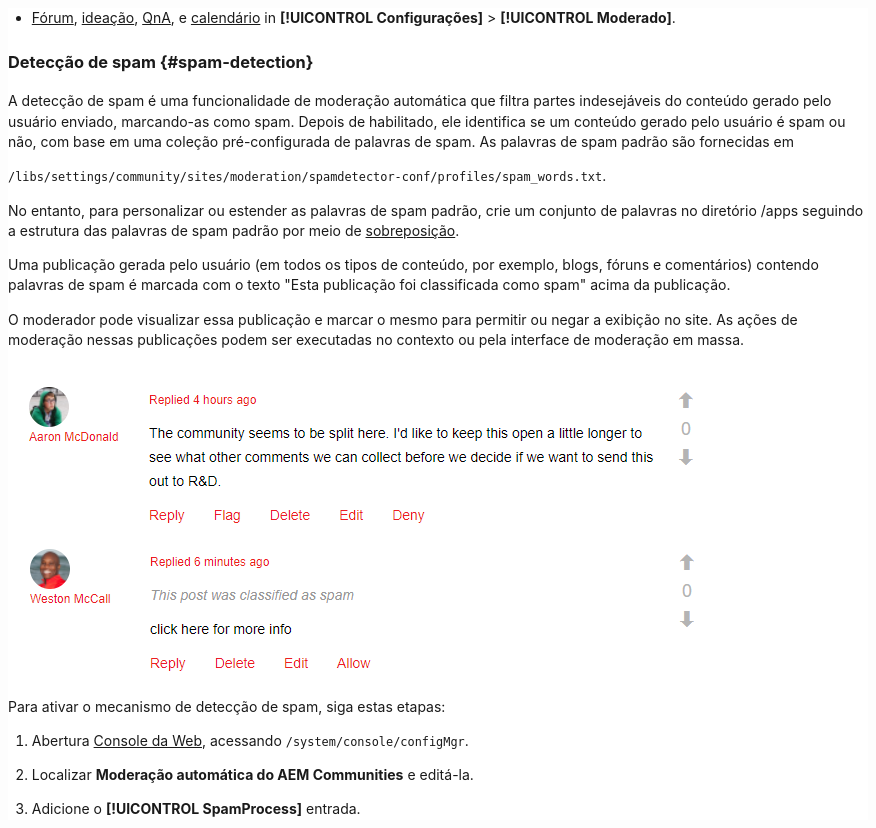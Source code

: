 * [Fórum](/help/communities/forum.md), [ideação](/help/communities/ideation-feature.md), [QnA](/help/communities/working-with-qna.md), e [calendário](/help/communities/calendar.md)
in **[!UICONTROL Configurações]** > **[!UICONTROL Moderado]**.

### Detecção de spam {#spam-detection}

A detecção de spam é uma funcionalidade de moderação automática que filtra partes indesejáveis do conteúdo gerado pelo usuário enviado, marcando-as como spam. Depois de habilitado, ele identifica se um conteúdo gerado pelo usuário é spam ou não, com base em uma coleção pré-configurada de palavras de spam. As palavras de spam padrão são fornecidas em

`/libs/settings/community/sites/moderation/spamdetector-conf/profiles/spam_words.txt`.

No entanto, para personalizar ou estender as palavras de spam padrão, crie um conjunto de palavras no diretório /apps seguindo a estrutura das palavras de spam padrão por meio de [sobreposição](/help/communities/overlay-comments.md).

Uma publicação gerada pelo usuário (em todos os tipos de conteúdo, por exemplo, blogs, fóruns e comentários) contendo palavras de spam é marcada com o texto &quot;Esta publicação foi classificada como spam&quot; acima da publicação.

O moderador pode visualizar essa publicação e marcar o mesmo para permitir ou negar a exibição no site. As ações de moderação nessas publicações podem ser executadas no contexto ou pela interface de moderação em massa.

![detecção de spam](assets/spamdetection.png)

Para ativar o mecanismo de detecção de spam, siga estas etapas:

1. Abertura [Console da Web](https://localhost:4502/system/console/configMgr), acessando `/system/console/configMgr`.

1. Localizar **Moderação automática do AEM Communities** e editá-la.
1. Adicione o **[!UICONTROL SpamProcess]** entrada.
